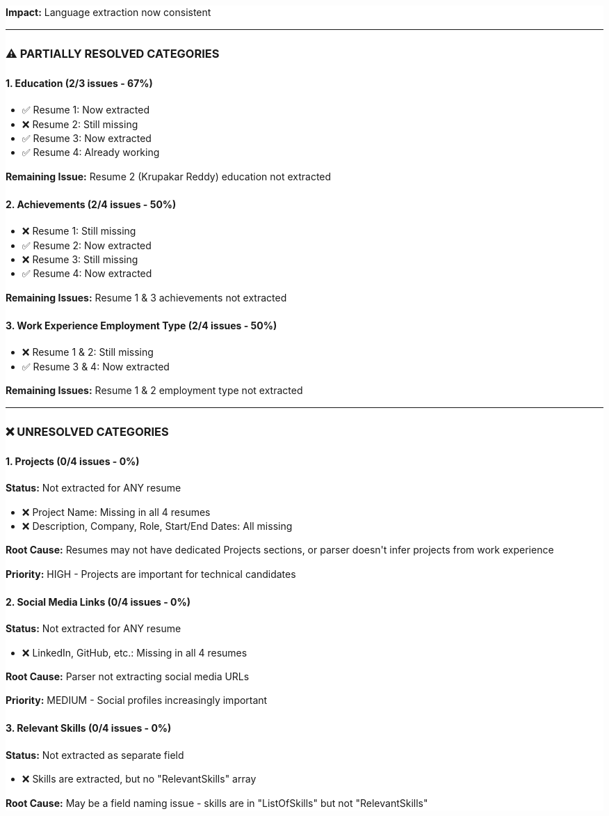 **Impact:** Language extraction now consistent

---

### ⚠️ PARTIALLY RESOLVED CATEGORIES

#### 1. Education (2/3 issues - 67%)
- ✅ Resume 1: Now extracted
- ❌ Resume 2: Still missing
- ✅ Resume 3: Now extracted
- ✅ Resume 4: Already working

**Remaining Issue:** Resume 2 (Krupakar Reddy) education not extracted

#### 2. Achievements (2/4 issues - 50%)
- ❌ Resume 1: Still missing
- ✅ Resume 2: Now extracted
- ❌ Resume 3: Still missing
- ✅ Resume 4: Now extracted

**Remaining Issues:** Resume 1 & 3 achievements not extracted

#### 3. Work Experience Employment Type (2/4 issues - 50%)
- ❌ Resume 1 & 2: Still missing
- ✅ Resume 3 & 4: Now extracted

**Remaining Issues:** Resume 1 & 2 employment type not extracted

---

### ❌ UNRESOLVED CATEGORIES

#### 1. Projects (0/4 issues - 0%)
**Status:** Not extracted for ANY resume
- ❌ Project Name: Missing in all 4 resumes
- ❌ Description, Company, Role, Start/End Dates: All missing

**Root Cause:** Resumes may not have dedicated Projects sections, or parser doesn't infer projects from work experience

**Priority:** HIGH - Projects are important for technical candidates

#### 2. Social Media Links (0/4 issues - 0%)
**Status:** Not extracted for ANY resume
- ❌ LinkedIn, GitHub, etc.: Missing in all 4 resumes

**Root Cause:** Parser not extracting social media URLs

**Priority:** MEDIUM - Social profiles increasingly important

#### 3. Relevant Skills (0/4 issues - 0%)
**Status:** Not extracted as separate field
- ❌ Skills are extracted, but no "RelevantSkills" array

**Root Cause:** May be a field naming issue - skills are in "ListOfSkills" but not "RelevantSkills"
